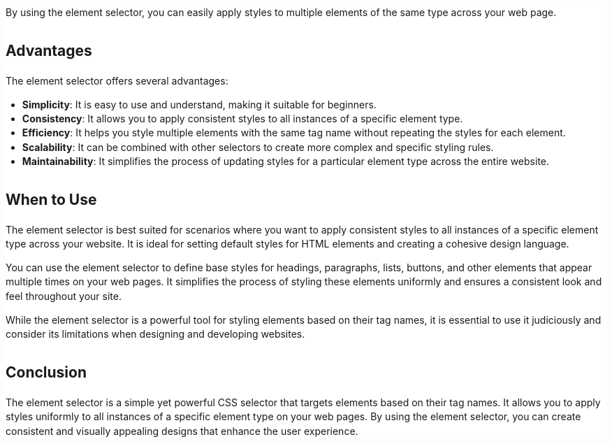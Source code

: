 By using the element selector, you can easily apply styles to multiple elements of the same type across your web page.

<AdsComponent />

## Advantages

The element selector offers several advantages:

- **Simplicity**: It is easy to use and understand, making it suitable for beginners.
- **Consistency**: It allows you to apply consistent styles to all instances of a specific element type.
- **Efficiency**: It helps you style multiple elements with the same tag name without repeating the styles for each element.
- **Scalability**: It can be combined with other selectors to create more complex and specific styling rules.
- **Maintainability**: It simplifies the process of updating styles for a particular element type across the entire website.

## When to Use

The element selector is best suited for scenarios where you want to apply consistent styles to all instances of a specific element type across your website. It is ideal for setting default styles for HTML elements and creating a cohesive design language.

You can use the element selector to define base styles for headings, paragraphs, lists, buttons, and other elements that appear multiple times on your web pages. It simplifies the process of styling these elements uniformly and ensures a consistent look and feel throughout your site.

While the element selector is a powerful tool for styling elements based on their tag names, it is essential to use it judiciously and consider its limitations when designing and developing websites.

## Conclusion

The element selector is a simple yet powerful CSS selector that targets elements based on their tag names. It allows you to apply styles uniformly to all instances of a specific element type on your web pages. By using the element selector, you can create consistent and visually appealing designs that enhance the user experience.